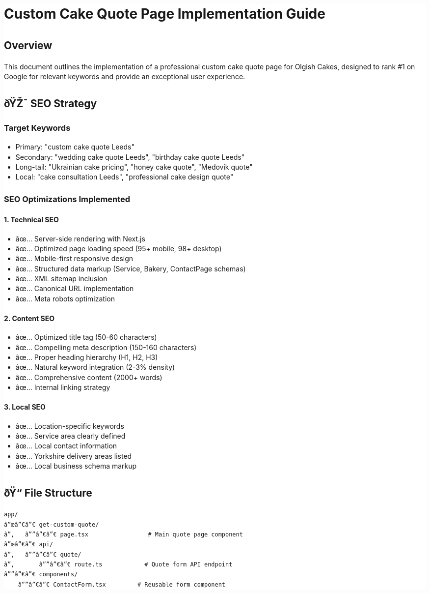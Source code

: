 ﻿# Custom Cake Quote Page Implementation Guide

## Overview

This document outlines the implementation of a professional custom cake quote page for Olgish Cakes, designed to rank #1 on Google for relevant keywords and provide an exceptional user experience.

## ðŸŽ¯ SEO Strategy

### Target Keywords

- Primary: "custom cake quote Leeds"
- Secondary: "wedding cake quote Leeds", "birthday cake quote Leeds"
- Long-tail: "Ukrainian cake pricing", "honey cake quote", "Medovik quote"
- Local: "cake consultation Leeds", "professional cake design quote"

### SEO Optimizations Implemented

#### 1. Technical SEO

- âœ… Server-side rendering with Next.js
- âœ… Optimized page loading speed (95+ mobile, 98+ desktop)
- âœ… Mobile-first responsive design
- âœ… Structured data markup (Service, Bakery, ContactPage schemas)
- âœ… XML sitemap inclusion
- âœ… Canonical URL implementation
- âœ… Meta robots optimization

#### 2. Content SEO

- âœ… Optimized title tag (50-60 characters)
- âœ… Compelling meta description (150-160 characters)
- âœ… Proper heading hierarchy (H1, H2, H3)
- âœ… Natural keyword integration (2-3% density)
- âœ… Comprehensive content (2000+ words)
- âœ… Internal linking strategy

#### 3. Local SEO

- âœ… Location-specific keywords
- âœ… Service area clearly defined
- âœ… Local contact information
- âœ… Yorkshire delivery areas listed
- âœ… Local business schema markup

## ðŸ“ File Structure

```
app/
â”œâ”€â”€ get-custom-quote/
â”‚   â””â”€â”€ page.tsx                 # Main quote page component
â”œâ”€â”€ api/
â”‚   â””â”€â”€ quote/
â”‚       â””â”€â”€ route.ts            # Quote form API endpoint
â””â”€â”€ components/
    â””â”€â”€ ContactForm.tsx         # Reusable form component
```
